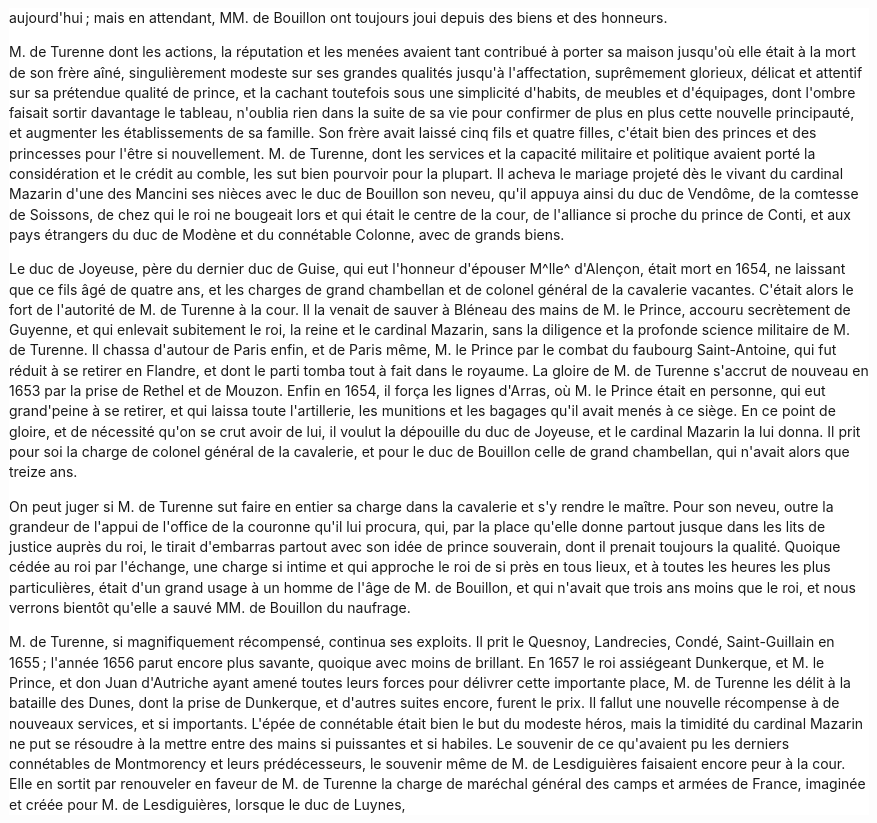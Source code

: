 aujourd'hui ; mais en attendant, MM. de Bouillon ont toujours joui depuis des
biens et des honneurs.

M. de Turenne dont les actions, la réputation et les menées avaient tant
contribué à porter sa maison jusqu'où elle était à la mort de son frère aîné,
singulièrement modeste sur ses grandes qualités jusqu'à l'affectation,
suprêmement glorieux, délicat et attentif sur sa prétendue qualité de prince,
et la cachant toutefois sous une simplicité d'habits, de meubles et
d'équipages, dont l'ombre faisait sortir davantage le tableau, n'oublia rien
dans la suite de sa vie pour confirmer de plus en plus cette nouvelle
principauté, et augmenter les établissements de sa famille. Son frère avait
laissé cinq fils et quatre filles, c'était bien des princes et des princesses
pour l'être si nouvellement. M. de Turenne, dont les services et la capacité
militaire et politique avaient porté la considération et le crédit au comble,
les sut bien pourvoir pour la plupart. Il acheva le mariage projeté dès le
vivant du cardinal Mazarin d'une des Mancini ses nièces avec le duc de
Bouillon son neveu, qu'il appuya ainsi du duc de Vendôme, de la comtesse de
Soissons, de chez qui le roi ne bougeait lors et qui était le centre de la
cour, de l'alliance si proche du prince de Conti, et aux pays étrangers du duc
de Modène et du connétable Colonne, avec de grands biens.

Le duc de Joyeuse, père du dernier duc de Guise, qui eut l'honneur d'épouser
M^lle^ d'Alençon, était mort en 1654, ne laissant que ce fils âgé de quatre ans,
et les charges de grand chambellan et de colonel général de la cavalerie
vacantes. C'était alors le fort de l'autorité de M. de Turenne à la cour. Il
la venait de sauver à Bléneau des mains de M. le Prince, accouru secrètement
de Guyenne, et qui enlevait subitement le roi, la reine et le cardinal
Mazarin, sans la diligence et la profonde science militaire de M. de Turenne.
Il chassa d'autour de Paris enfin, et de Paris même, M. le Prince par le
combat du faubourg Saint-Antoine, qui fut réduit à se retirer en Flandre, et
dont le parti tomba tout à fait dans le royaume. La gloire de M. de Turenne
s'accrut de nouveau en 1653 par la prise de Rethel et de Mouzon. Enfin en
1654, il força les lignes d'Arras, où M. le Prince était en personne, qui eut
grand'peine à se retirer, et qui laissa toute l'artillerie, les munitions et
les bagages qu'il avait menés à ce siège. En ce point de gloire, et de
nécessité qu'on se crut avoir de lui, il voulut la dépouille du duc de
Joyeuse, et le cardinal Mazarin la lui donna. Il prit pour soi la charge de
colonel général de la cavalerie, et pour le duc de Bouillon celle de grand
chambellan, qui n'avait alors que treize ans.

On peut juger si M. de Turenne sut faire en entier sa charge dans la cavalerie
et s'y rendre le maître. Pour son neveu, outre la grandeur de l'appui de
l'office de la couronne qu'il lui procura, qui, par la place qu'elle donne
partout jusque dans les lits de justice auprès du roi, le tirait d'embarras
partout avec son idée de prince souverain, dont il prenait toujours la
qualité. Quoique cédée au roi par l'échange, une charge si intime et qui
approche le roi de si près en tous lieux, et à toutes les heures les plus
particulières, était d'un grand usage à un homme de l'âge de M. de Bouillon,
et qui n'avait que trois ans moins que le roi, et nous verrons bientôt qu'elle
a sauvé MM. de Bouillon du naufrage.

M. de Turenne, si magnifiquement récompensé, continua ses exploits. Il prit le
Quesnoy, Landrecies, Condé, Saint-Guillain en 1655 ; l'année 1656 parut encore
plus savante, quoique avec moins de brillant. En 1657 le roi assiégeant
Dunkerque, et M. le Prince, et don Juan d'Autriche ayant amené toutes leurs
forces pour délivrer cette importante place, M. de Turenne les délit à la
bataille des Dunes, dont la prise de Dunkerque, et d'autres suites encore,
furent le prix. Il fallut une nouvelle récompense à de nouveaux services, et
si importants. L'épée de connétable était bien le but du modeste héros, mais
la timidité du cardinal Mazarin ne put se résoudre à la mettre entre des mains
si puissantes et si habiles. Le souvenir de ce qu'avaient pu les derniers
connétables de Montmorency et leurs prédécesseurs, le souvenir même de M. de
Lesdiguières faisaient encore peur à la cour. Elle en sortit par renouveler en
faveur de M. de Turenne la charge de maréchal général des camps et armées de
France, imaginée et créée pour M. de Lesdiguières, lorsque le duc de Luynes,